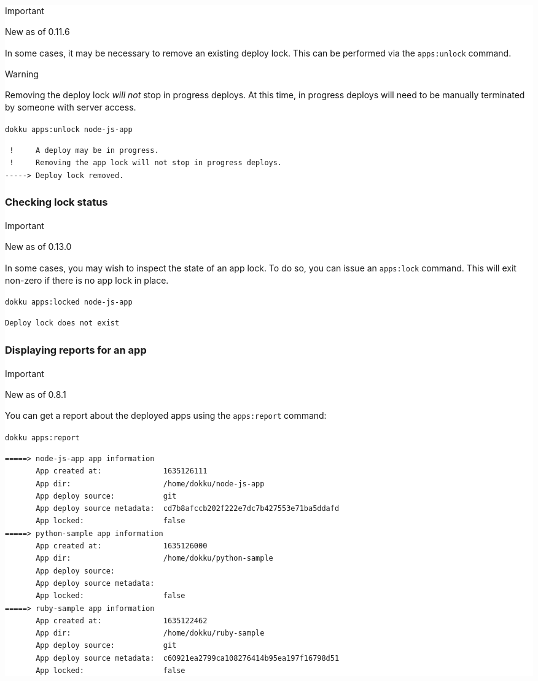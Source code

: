 > [!IMPORTANT]
> New as of 0.11.6

In some cases, it may be necessary to remove an existing deploy lock. This can be performed via the `apps:unlock` command.

> [!WARNING]
> Removing the deploy lock *will not* stop in progress deploys. At this time, in progress deploys will need to be manually terminated by someone with server access.

```shell
dokku apps:unlock node-js-app
```

```
 !     A deploy may be in progress.
 !     Removing the app lock will not stop in progress deploys.
-----> Deploy lock removed.
```

### Checking lock status

> [!IMPORTANT]
> New as of 0.13.0

In some cases, you may wish to inspect the state of an app lock. To do so, you can issue an `apps:lock` command. This will exit non-zero if there is no app lock in place.

```shell
dokku apps:locked node-js-app
```

```
Deploy lock does not exist
```

### Displaying reports for an app

> [!IMPORTANT]
> New as of 0.8.1

You can get a report about the deployed apps using the `apps:report` command:

```shell
dokku apps:report
```

```
=====> node-js-app app information
       App created at:              1635126111
       App dir:                     /home/dokku/node-js-app
       App deploy source:           git
       App deploy source metadata:  cd7b8afccb202f222e7dc7b427553e71ba5ddafd
       App locked:                  false
=====> python-sample app information
       App created at:              1635126000
       App dir:                     /home/dokku/python-sample
       App deploy source:
       App deploy source metadata:
       App locked:                  false
=====> ruby-sample app information
       App created at:              1635122462
       App dir:                     /home/dokku/ruby-sample
       App deploy source:           git
       App deploy source metadata:  c60921ea2799ca108276414b95ea197f16798d51
       App locked:                  false
```

